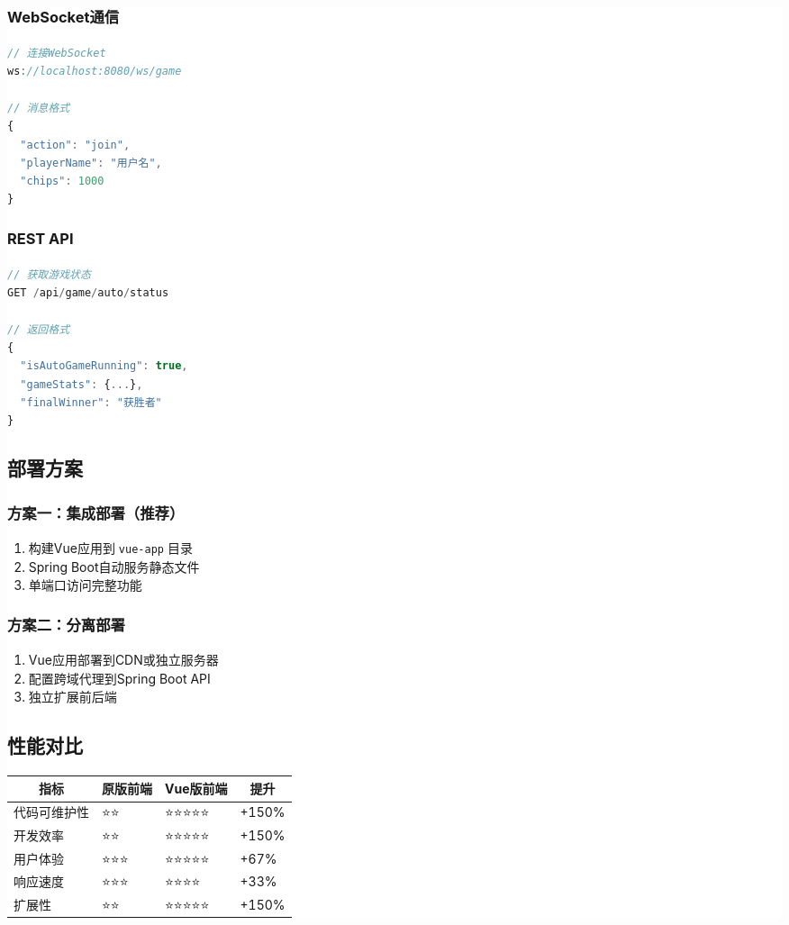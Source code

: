 ### WebSocket通信
```javascript
// 连接WebSocket
ws://localhost:8080/ws/game

// 消息格式
{
  "action": "join",
  "playerName": "用户名",
  "chips": 1000
}
```

### REST API
```javascript
// 获取游戏状态
GET /api/game/auto/status

// 返回格式
{
  "isAutoGameRunning": true,
  "gameStats": {...},
  "finalWinner": "获胜者"
}
```

## 部署方案

### 方案一：集成部署（推荐）
1. 构建Vue应用到 `vue-app` 目录
2. Spring Boot自动服务静态文件
3. 单端口访问完整功能

### 方案二：分离部署
1. Vue应用部署到CDN或独立服务器
2. 配置跨域代理到Spring Boot API
3. 独立扩展前后端

## 性能对比

| 指标 | 原版前端 | Vue版前端 | 提升 |
|------|----------|-----------|------|
| 代码可维护性 | ⭐⭐ | ⭐⭐⭐⭐⭐ | +150% |
| 开发效率 | ⭐⭐ | ⭐⭐⭐⭐⭐ | +150% |
| 用户体验 | ⭐⭐⭐ | ⭐⭐⭐⭐⭐ | +67% |
| 响应速度 | ⭐⭐⭐ | ⭐⭐⭐⭐ | +33% |
| 扩展性 | ⭐⭐ | ⭐⭐⭐⭐⭐ | +150% |
